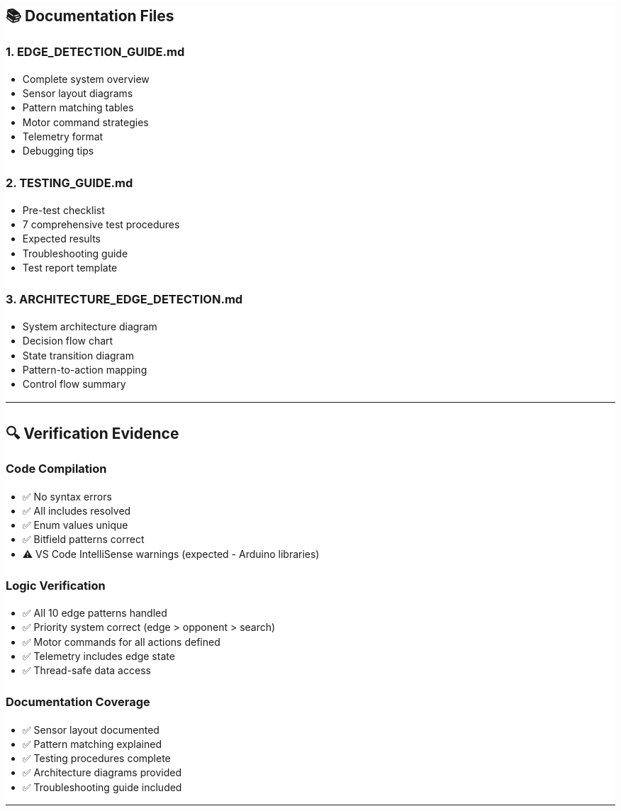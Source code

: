 ## 📚 Documentation Files

### 1. **EDGE_DETECTION_GUIDE.md**
- Complete system overview
- Sensor layout diagrams
- Pattern matching tables
- Motor command strategies
- Telemetry format
- Debugging tips

### 2. **TESTING_GUIDE.md**
- Pre-test checklist
- 7 comprehensive test procedures
- Expected results
- Troubleshooting guide
- Test report template

### 3. **ARCHITECTURE_EDGE_DETECTION.md**
- System architecture diagram
- Decision flow chart
- State transition diagram
- Pattern-to-action mapping
- Control flow summary

---

## 🔍 Verification Evidence

### Code Compilation
- ✅ No syntax errors
- ✅ All includes resolved
- ✅ Enum values unique
- ✅ Bitfield patterns correct
- ⚠️ VS Code IntelliSense warnings (expected - Arduino libraries)

### Logic Verification
- ✅ All 10 edge patterns handled
- ✅ Priority system correct (edge > opponent > search)
- ✅ Motor commands for all actions defined
- ✅ Telemetry includes edge state
- ✅ Thread-safe data access

### Documentation Coverage
- ✅ Sensor layout documented
- ✅ Pattern matching explained
- ✅ Testing procedures complete
- ✅ Architecture diagrams provided
- ✅ Troubleshooting guide included

---
